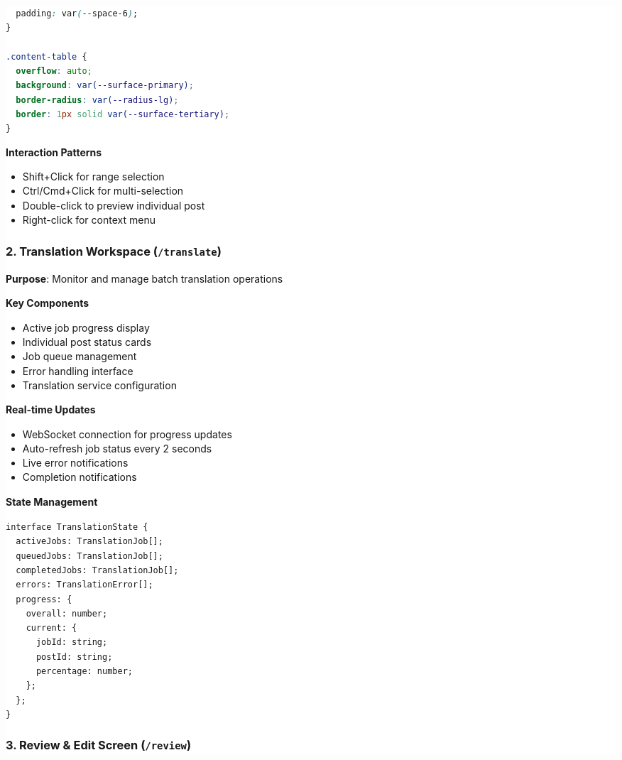 ```css
  padding: var(--space-6);
}

.content-table {
  overflow: auto;
  background: var(--surface-primary);
  border-radius: var(--radius-lg);
  border: 1px solid var(--surface-tertiary);
}
```

**Interaction Patterns**
- Shift+Click for range selection
- Ctrl/Cmd+Click for multi-selection
- Double-click to preview individual post
- Right-click for context menu

### 2. Translation Workspace (`/translate`)

**Purpose**: Monitor and manage batch translation operations

**Key Components**
- Active job progress display
- Individual post status cards
- Job queue management
- Error handling interface
- Translation service configuration

**Real-time Updates**
- WebSocket connection for progress updates
- Auto-refresh job status every 2 seconds
- Live error notifications
- Completion notifications

**State Management**
```tsx
interface TranslationState {
  activeJobs: TranslationJob[];
  queuedJobs: TranslationJob[];
  completedJobs: TranslationJob[];
  errors: TranslationError[];
  progress: {
    overall: number;
    current: {
      jobId: string;
      postId: string;
      percentage: number;
    };
  };
}
```

### 3. Review & Edit Screen (`/review`)
